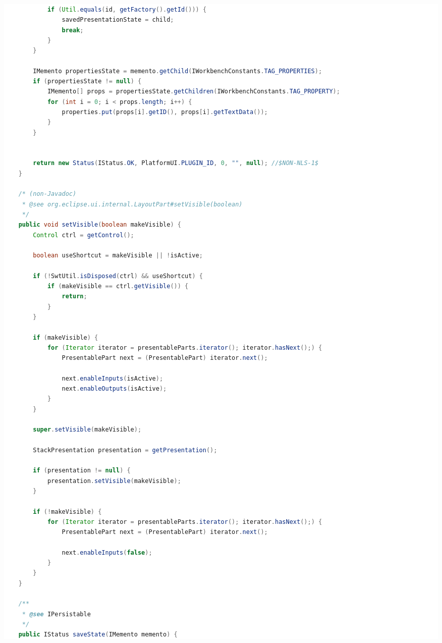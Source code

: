```java
            if (Util.equals(id, getFactory().getId())) {
                savedPresentationState = child;
                break;
            }
        }

        IMemento propertiesState = memento.getChild(IWorkbenchConstants.TAG_PROPERTIES);
        if (propertiesState != null) {
            IMemento[] props = propertiesState.getChildren(IWorkbenchConstants.TAG_PROPERTY);
            for (int i = 0; i < props.length; i++) {
                properties.put(props[i].getID(), props[i].getTextData());
            }
        }
                
        
        return new Status(IStatus.OK, PlatformUI.PLUGIN_ID, 0, "", null); //$NON-NLS-1$
    }

    /* (non-Javadoc)
     * @see org.eclipse.ui.internal.LayoutPart#setVisible(boolean)
     */
    public void setVisible(boolean makeVisible) {
        Control ctrl = getControl();
        
        boolean useShortcut = makeVisible || !isActive;
        
        if (!SwtUtil.isDisposed(ctrl) && useShortcut) {
            if (makeVisible == ctrl.getVisible()) {
				return;
			}
        }        
        
        if (makeVisible) {
            for (Iterator iterator = presentableParts.iterator(); iterator.hasNext();) {
                PresentablePart next = (PresentablePart) iterator.next();
                
                next.enableInputs(isActive);
                next.enableOutputs(isActive);
            }
        }
        
        super.setVisible(makeVisible);
        
        StackPresentation presentation = getPresentation();
        
        if (presentation != null) {
            presentation.setVisible(makeVisible);
        }
        
        if (!makeVisible) {
            for (Iterator iterator = presentableParts.iterator(); iterator.hasNext();) {
                PresentablePart next = (PresentablePart) iterator.next();
                
                next.enableInputs(false);
            }
        }
    }
    
    /**
     * @see IPersistable
     */
    public IStatus saveState(IMemento memento) {

```